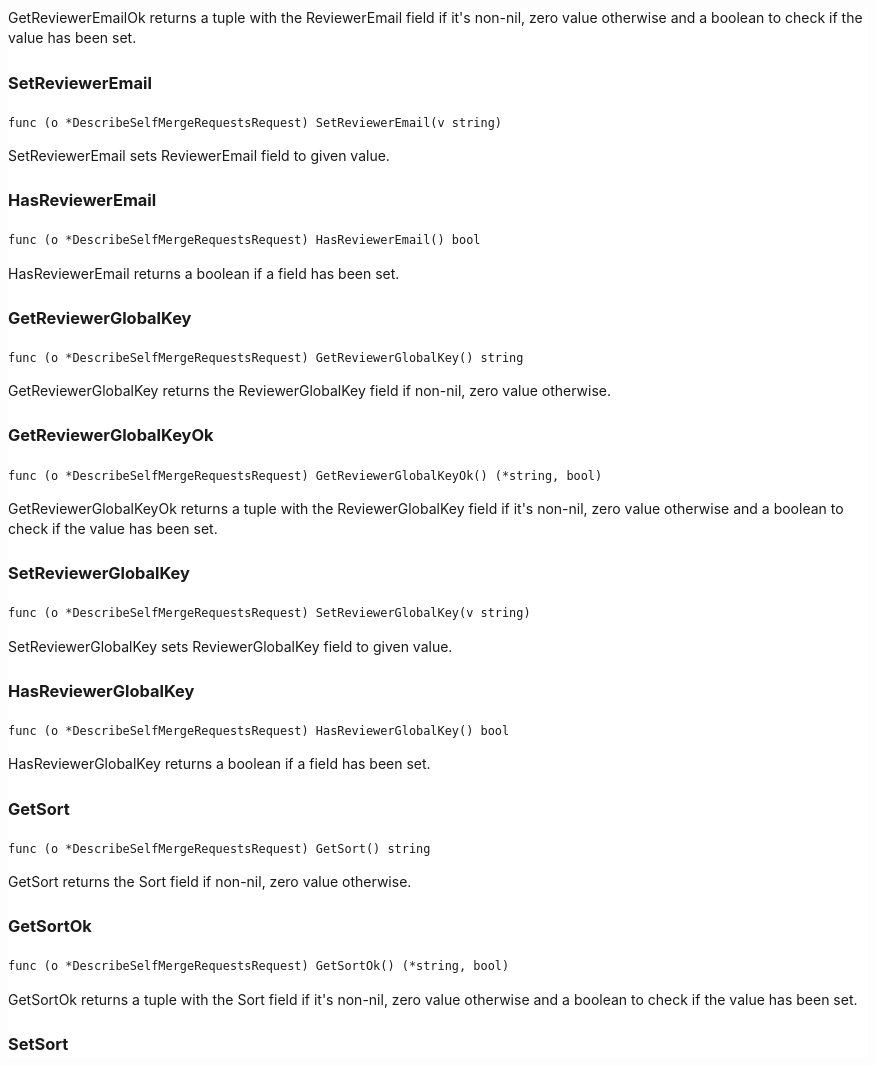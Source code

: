 GetReviewerEmailOk returns a tuple with the ReviewerEmail field if it's non-nil, zero value otherwise
and a boolean to check if the value has been set.

### SetReviewerEmail

`func (o *DescribeSelfMergeRequestsRequest) SetReviewerEmail(v string)`

SetReviewerEmail sets ReviewerEmail field to given value.

### HasReviewerEmail

`func (o *DescribeSelfMergeRequestsRequest) HasReviewerEmail() bool`

HasReviewerEmail returns a boolean if a field has been set.

### GetReviewerGlobalKey

`func (o *DescribeSelfMergeRequestsRequest) GetReviewerGlobalKey() string`

GetReviewerGlobalKey returns the ReviewerGlobalKey field if non-nil, zero value otherwise.

### GetReviewerGlobalKeyOk

`func (o *DescribeSelfMergeRequestsRequest) GetReviewerGlobalKeyOk() (*string, bool)`

GetReviewerGlobalKeyOk returns a tuple with the ReviewerGlobalKey field if it's non-nil, zero value otherwise
and a boolean to check if the value has been set.

### SetReviewerGlobalKey

`func (o *DescribeSelfMergeRequestsRequest) SetReviewerGlobalKey(v string)`

SetReviewerGlobalKey sets ReviewerGlobalKey field to given value.

### HasReviewerGlobalKey

`func (o *DescribeSelfMergeRequestsRequest) HasReviewerGlobalKey() bool`

HasReviewerGlobalKey returns a boolean if a field has been set.

### GetSort

`func (o *DescribeSelfMergeRequestsRequest) GetSort() string`

GetSort returns the Sort field if non-nil, zero value otherwise.

### GetSortOk

`func (o *DescribeSelfMergeRequestsRequest) GetSortOk() (*string, bool)`

GetSortOk returns a tuple with the Sort field if it's non-nil, zero value otherwise
and a boolean to check if the value has been set.

### SetSort
